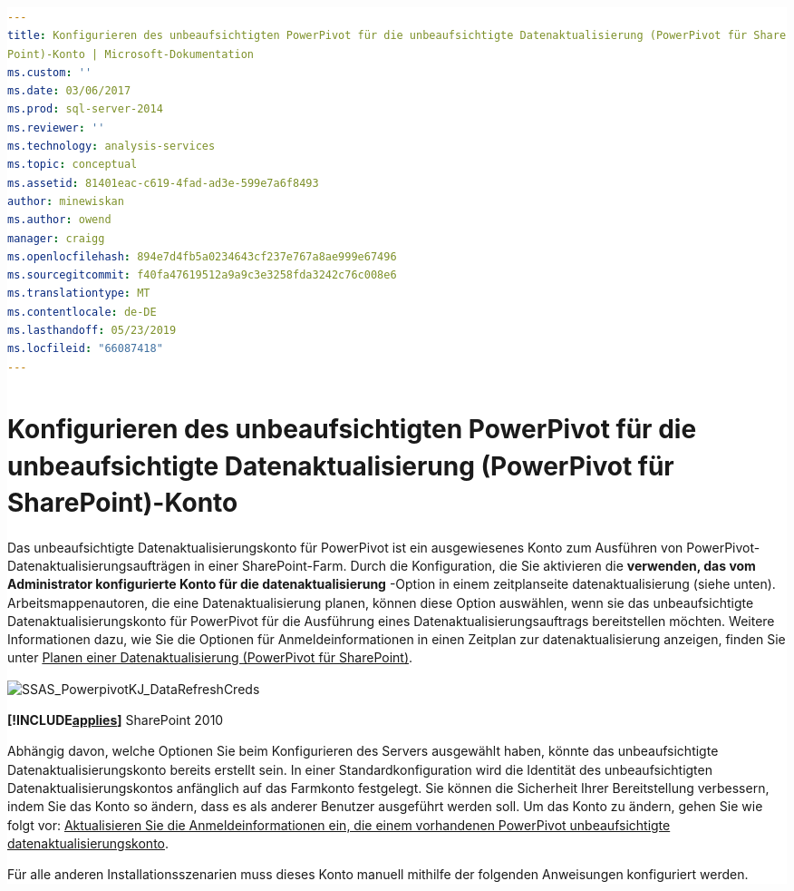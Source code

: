 ```yaml
---
title: Konfigurieren des unbeaufsichtigten PowerPivot für die unbeaufsichtigte Datenaktualisierung (PowerPivot für SharePoint)-Konto | Microsoft-Dokumentation
ms.custom: ''
ms.date: 03/06/2017
ms.prod: sql-server-2014
ms.reviewer: ''
ms.technology: analysis-services
ms.topic: conceptual
ms.assetid: 81401eac-c619-4fad-ad3e-599e7a6f8493
author: minewiskan
ms.author: owend
manager: craigg
ms.openlocfilehash: 894e7d4fb5a0234643cf237e767a8ae999e67496
ms.sourcegitcommit: f40fa47619512a9a9c3e3258fda3242c76c008e6
ms.translationtype: MT
ms.contentlocale: de-DE
ms.lasthandoff: 05/23/2019
ms.locfileid: "66087418"
---
```

# <a name="configure-the-powerpivot-unattended-data-refresh-account-powerpivot-for-sharepoint"></a>Konfigurieren des unbeaufsichtigten PowerPivot für die unbeaufsichtigte Datenaktualisierung (PowerPivot für SharePoint)-Konto
  Das unbeaufsichtigte Datenaktualisierungskonto für PowerPivot ist ein ausgewiesenes Konto zum Ausführen von PowerPivot-Datenaktualisierungsaufträgen in einer SharePoint-Farm. Durch die Konfiguration, die Sie aktivieren die **verwenden, das vom Administrator konfigurierte Konto für die datenaktualisierung** -Option in einem zeitplanseite datenaktualisierung (siehe unten). Arbeitsmappenautoren, die eine Datenaktualisierung planen, können diese Option auswählen, wenn sie das unbeaufsichtigte Datenaktualisierungskonto für PowerPivot für die Ausführung eines Datenaktualisierungsauftrags bereitstellen möchten. Weitere Informationen dazu, wie Sie die Optionen für Anmeldeinformationen in einen Zeitplan zur datenaktualisierung anzeigen, finden Sie unter [Planen einer Datenaktualisierung &#40;PowerPivot für SharePoint&#41;](schedule-a-data-refresh-powerpivot-for-sharepoint.md).  
  
 ![SSAS_PowerpivotKJ_DataRefreshCreds](media/ssas-powerpivotkj-datarefreshcreds.gif "SSAS_PowerpivotKJ_DataRefreshCreds")  
  
 **[!INCLUDE[applies](../includes/applies-md.md)]**  SharePoint 2010  
  
 Abhängig davon, welche Optionen Sie beim Konfigurieren des Servers ausgewählt haben, könnte das unbeaufsichtigte Datenaktualisierungskonto bereits erstellt sein. In einer Standardkonfiguration wird die Identität des unbeaufsichtigten Datenaktualisierungskontos anfänglich auf das Farmkonto festgelegt. Sie können die Sicherheit Ihrer Bereitstellung verbessern, indem Sie das Konto so ändern, dass es als anderer Benutzer ausgeführt werden soll. Um das Konto zu ändern, gehen Sie wie folgt vor: [Aktualisieren Sie die Anmeldeinformationen ein, die einem vorhandenen PowerPivot unbeaufsichtigte datenaktualisierungskonto](#bkmk_editUA).  
  
 Für alle anderen Installationsszenarien muss dieses Konto manuell mithilfe der folgenden Anweisungen konfiguriert werden.  
  